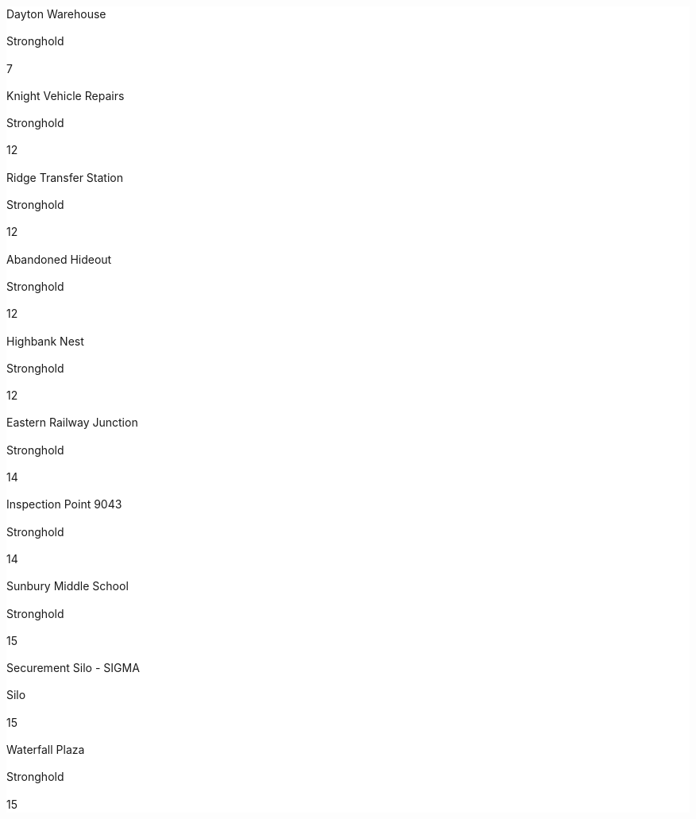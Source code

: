 
Dayton Warehouse

Stronghold

7


Knight Vehicle Repairs

Stronghold

12


Ridge Transfer Station

Stronghold

12


Abandoned Hideout

Stronghold

12


Highbank Nest

Stronghold

12


Eastern Railway Junction

Stronghold

14


Inspection Point 9043

Stronghold

14


Sunbury Middle School

Stronghold

15


Securement Silo - SIGMA

Silo

15


Waterfall Plaza

Stronghold

15
